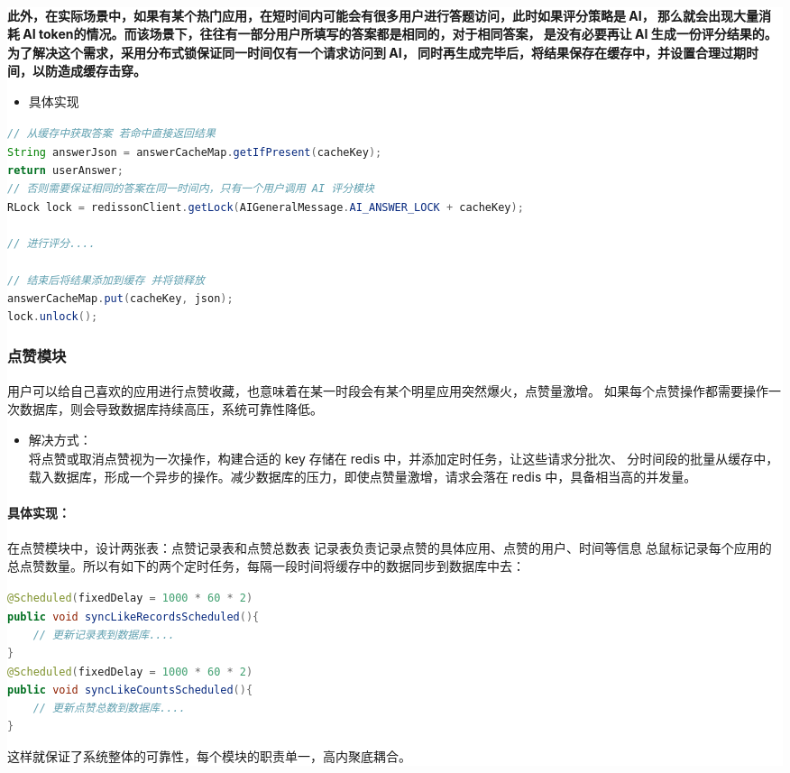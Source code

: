 **此外，在实际场景中，如果有某个热门应用，在短时间内可能会有很多用户进行答题访问，此时如果评分策略是 AI，
那么就会出现大量消耗 AI token的情况。而该场景下，往往有一部分用户所填写的答案都是相同的，对于相同答案，
是没有必要再让 AI 生成一份评分结果的。为了解决这个需求，采用分布式锁保证同一时间仅有一个请求访问到 AI，
同时再生成完毕后，将结果保存在缓存中，并设置合理过期时间，以防造成缓存击穿。**  

- 具体实现
```java
// 从缓存中获取答案 若命中直接返回结果
String answerJson = answerCacheMap.getIfPresent(cacheKey);
return userAnswer;
// 否则需要保证相同的答案在同一时间内，只有一个用户调用 AI 评分模块
RLock lock = redissonClient.getLock(AIGeneralMessage.AI_ANSWER_LOCK + cacheKey);

// 进行评分....

// 结束后将结果添加到缓存 并将锁释放
answerCacheMap.put(cacheKey, json);
lock.unlock();
```

### 点赞模块
用户可以给自己喜欢的应用进行点赞收藏，也意味着在某一时段会有某个明星应用突然爆火，点赞量激增。
如果每个点赞操作都需要操作一次数据库，则会导致数据库持续高压，系统可靠性降低。
- 解决方式：  
    将点赞或取消点赞视为一次操作，构建合适的 key 存储在 redis 中，并添加定时任务，让这些请求分批次、
    分时间段的批量从缓存中，载入数据库，形成一个异步的操作。减少数据库的压力，即使点赞量激增，请求会落在
    redis 中，具备相当高的并发量。

#### 具体实现：
在点赞模块中，设计两张表：点赞记录表和点赞总数表
记录表负责记录点赞的具体应用、点赞的用户、时间等信息
总鼠标记录每个应用的总点赞数量。所以有如下的两个定时任务，每隔一段时间将缓存中的数据同步到数据库中去：
```java
@Scheduled(fixedDelay = 1000 * 60 * 2)
public void syncLikeRecordsScheduled(){
    // 更新记录表到数据库....
}
@Scheduled(fixedDelay = 1000 * 60 * 2)
public void syncLikeCountsScheduled(){
    // 更新点赞总数到数据库....
}
```
这样就保证了系统整体的可靠性，每个模块的职责单一，高内聚底耦合。


